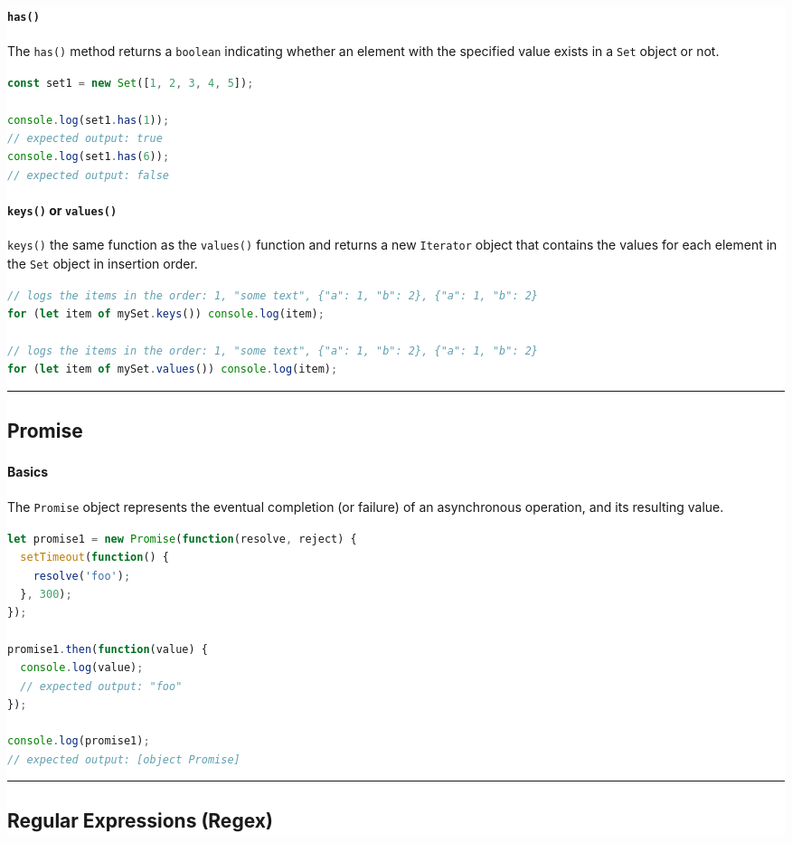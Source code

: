 #### `has()`
The `has()` method returns a `boolean` indicating whether an element with the specified value exists in a `Set` object or not.

```javascript
const set1 = new Set([1, 2, 3, 4, 5]);

console.log(set1.has(1));
// expected output: true
console.log(set1.has(6));
// expected output: false
```

#### `keys()` or `values()`
`keys()` the same function as the `values()` function and returns a new `Iterator` object that contains the values for each element in the `Set` object in insertion order.

```javascript
// logs the items in the order: 1, "some text", {"a": 1, "b": 2}, {"a": 1, "b": 2}
for (let item of mySet.keys()) console.log(item);

// logs the items in the order: 1, "some text", {"a": 1, "b": 2}, {"a": 1, "b": 2}
for (let item of mySet.values()) console.log(item);
```

---

## Promise

#### Basics
The `Promise` object represents the eventual completion (or failure) of an asynchronous operation, and its resulting value.

```javascript
let promise1 = new Promise(function(resolve, reject) {
  setTimeout(function() {
    resolve('foo');
  }, 300);
});

promise1.then(function(value) {
  console.log(value);
  // expected output: "foo"
});

console.log(promise1);
// expected output: [object Promise]
```

---

## Regular Expressions (Regex)
